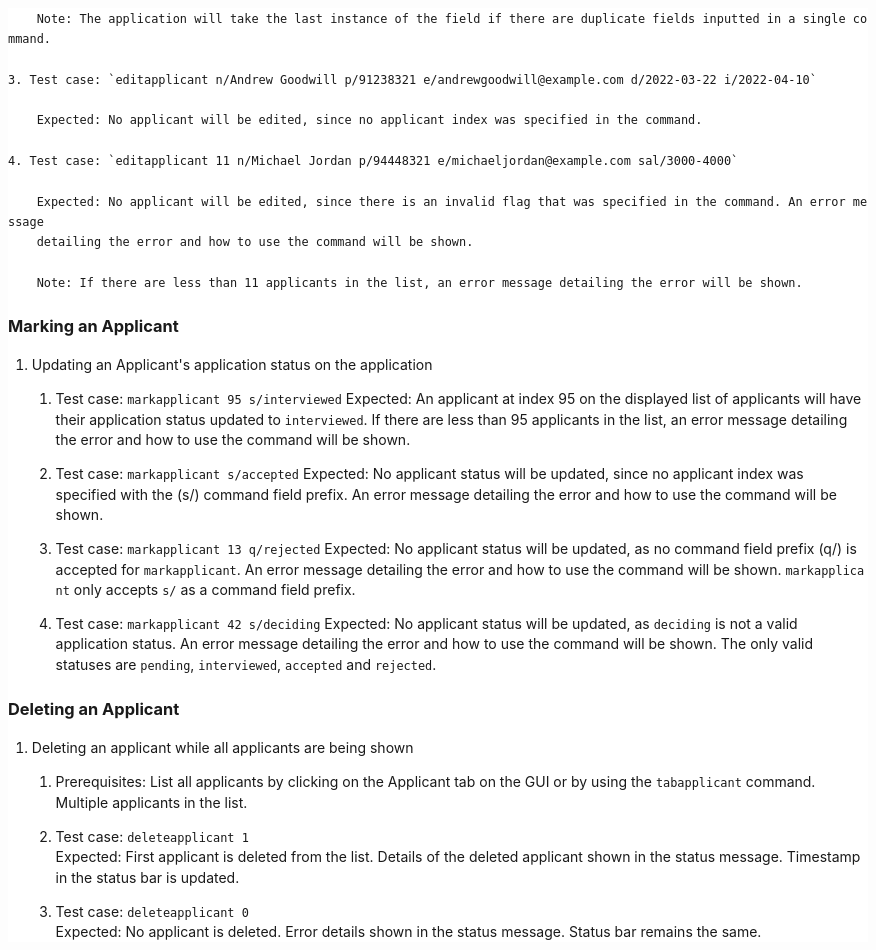         Note: The application will take the last instance of the field if there are duplicate fields inputted in a single command.
    
    3. Test case: `editapplicant n/Andrew Goodwill p/91238321 e/andrewgoodwill@example.com d/2022-03-22 i/2022-04-10`
        
        Expected: No applicant will be edited, since no applicant index was specified in the command. 
       
    4. Test case: `editapplicant 11 n/Michael Jordan p/94448321 e/michaeljordan@example.com sal/3000-4000`
        
        Expected: No applicant will be edited, since there is an invalid flag that was specified in the command. An error message
        detailing the error and how to use the command will be shown.
       
        Note: If there are less than 11 applicants in the list, an error message detailing the error will be shown.
    
### Marking an Applicant
1. Updating an Applicant's application status on the application

    1. Test case: `markapplicant 95 s/interviewed`
       Expected: An applicant at index 95 on the displayed list of applicants will have their application status updated to `interviewed`.
       If there are less than 95 applicants in the list, an error message detailing the error and how to use the command will be shown. 

    2. Test case: `markapplicant s/accepted`
       Expected: No applicant status will be updated, since no applicant index was specified with the (s/) command field prefix. 
       An error message detailing the error and how to use the command will be shown.

    3. Test case: `markapplicant 13 q/rejected`
       Expected: No applicant status will be updated, as no command field prefix (q/) is accepted for `markapplicant`. 
       An error message detailing the error and how to use the command will be shown.
       `markapplicant` only accepts `s/` as a command field prefix.

   4. Test case: `markapplicant 42 s/deciding`
      Expected: No applicant status will be updated, as `deciding` is not a valid application status.
      An error message detailing the error and how to use the command will be shown.
      The only valid statuses are `pending`, `interviewed`, `accepted` and `rejected`.

### Deleting an Applicant

1. Deleting an applicant while all applicants are being shown

    1. Prerequisites: List all applicants by clicking on the Applicant tab on the GUI or by using the `tabapplicant` command. Multiple applicants in the list.

    1. Test case: `deleteapplicant 1`<br>
       Expected: First applicant is deleted from the list. Details of the deleted applicant shown in the status message. Timestamp in the status bar is updated.

    1. Test case: `deleteapplicant 0`<br>
       Expected: No applicant is deleted. Error details shown in the status message. Status bar remains the same.
